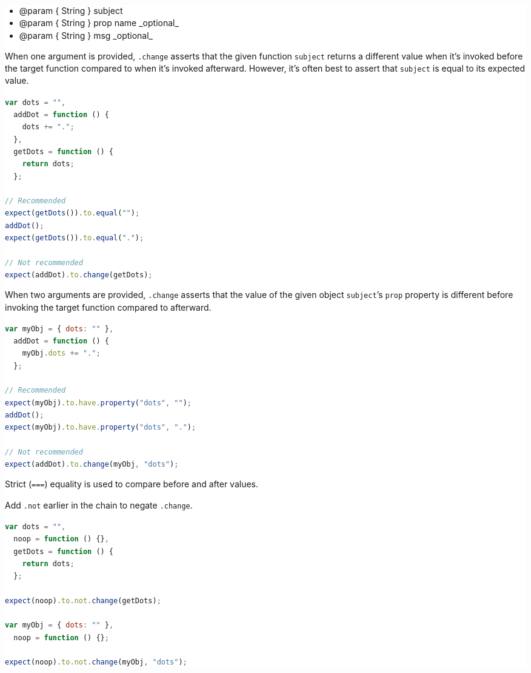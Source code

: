 - @param { String } subject
- @param { String } prop name \_optional\_
- @param { String } msg \_optional\_

When one argument is provided, `.change` asserts that the given function `subject` returns a different value when it’s invoked before the target function compared to when it’s invoked afterward. However, it’s often best to assert that `subject` is equal to its expected value.

```js
var dots = "",
  addDot = function () {
    dots += ".";
  },
  getDots = function () {
    return dots;
  };

// Recommended
expect(getDots()).to.equal("");
addDot();
expect(getDots()).to.equal(".");

// Not recommended
expect(addDot).to.change(getDots);
```

When two arguments are provided, `.change` asserts that the value of the given object `subject`’s `prop` property is different before invoking the target function compared to afterward.

```js
var myObj = { dots: "" },
  addDot = function () {
    myObj.dots += ".";
  };

// Recommended
expect(myObj).to.have.property("dots", "");
addDot();
expect(myObj).to.have.property("dots", ".");

// Not recommended
expect(addDot).to.change(myObj, "dots");
```

Strict (`===`) equality is used to compare before and after values.

Add `.not` earlier in the chain to negate `.change`.

```js
var dots = "",
  noop = function () {},
  getDots = function () {
    return dots;
  };

expect(noop).to.not.change(getDots);

var myObj = { dots: "" },
  noop = function () {};

expect(noop).to.not.change(myObj, "dots");
```
